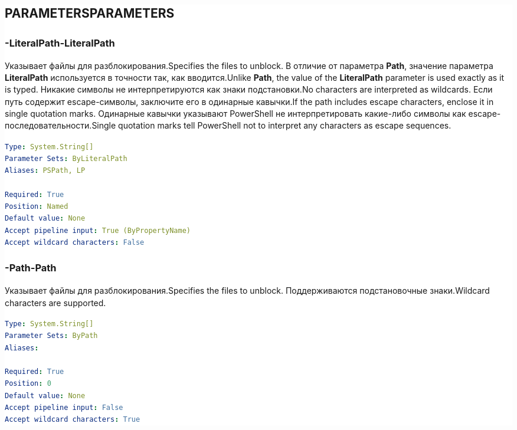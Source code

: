 ## <span data-ttu-id="abe86-128">PARAMETERS</span><span class="sxs-lookup"><span data-stu-id="abe86-128">PARAMETERS</span></span>

### <span data-ttu-id="abe86-129">-LiteralPath</span><span class="sxs-lookup"><span data-stu-id="abe86-129">-LiteralPath</span></span>

<span data-ttu-id="abe86-130">Указывает файлы для разблокирования.</span><span class="sxs-lookup"><span data-stu-id="abe86-130">Specifies the files to unblock.</span></span> <span data-ttu-id="abe86-131">В отличие от параметра **Path**, значение параметра **LiteralPath** используется в точности так, как вводится.</span><span class="sxs-lookup"><span data-stu-id="abe86-131">Unlike **Path**, the value of the **LiteralPath** parameter is used exactly as it is typed.</span></span> <span data-ttu-id="abe86-132">Никакие символы не интерпретируются как знаки подстановки.</span><span class="sxs-lookup"><span data-stu-id="abe86-132">No characters are interpreted as wildcards.</span></span> <span data-ttu-id="abe86-133">Если путь содержит escape-символы, заключите его в одинарные кавычки.</span><span class="sxs-lookup"><span data-stu-id="abe86-133">If the path includes escape characters, enclose it in single quotation marks.</span></span> <span data-ttu-id="abe86-134">Одинарные кавычки указывают PowerShell не интерпретировать какие-либо символы как escape-последовательности.</span><span class="sxs-lookup"><span data-stu-id="abe86-134">Single quotation marks tell PowerShell not to interpret any characters as escape sequences.</span></span>

```yaml
Type: System.String[]
Parameter Sets: ByLiteralPath
Aliases: PSPath, LP

Required: True
Position: Named
Default value: None
Accept pipeline input: True (ByPropertyName)
Accept wildcard characters: False
```

### <span data-ttu-id="abe86-135">-Path</span><span class="sxs-lookup"><span data-stu-id="abe86-135">-Path</span></span>

<span data-ttu-id="abe86-136">Указывает файлы для разблокирования.</span><span class="sxs-lookup"><span data-stu-id="abe86-136">Specifies the files to unblock.</span></span> <span data-ttu-id="abe86-137">Поддерживаются подстановочные знаки.</span><span class="sxs-lookup"><span data-stu-id="abe86-137">Wildcard characters are supported.</span></span>

```yaml
Type: System.String[]
Parameter Sets: ByPath
Aliases:

Required: True
Position: 0
Default value: None
Accept pipeline input: False
Accept wildcard characters: True
```
